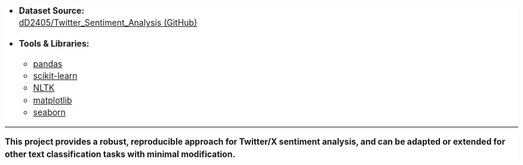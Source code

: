 - **Dataset Source:**  
  [dD2405/Twitter_Sentiment_Analysis (GitHub)](https://github.com/dD2405/Twitter_Sentiment_Analysis)

- **Tools & Libraries:**  
  - [pandas](https://pandas.pydata.org/)
  - [scikit-learn](https://scikit-learn.org/)
  - [NLTK](https://www.nltk.org/)
  - [matplotlib](https://matplotlib.org/)
  - [seaborn](https://seaborn.pydata.org/)

---

**This project provides a robust, reproducible approach for Twitter/X sentiment analysis, and can be adapted or extended for other text classification tasks with minimal modification.**

